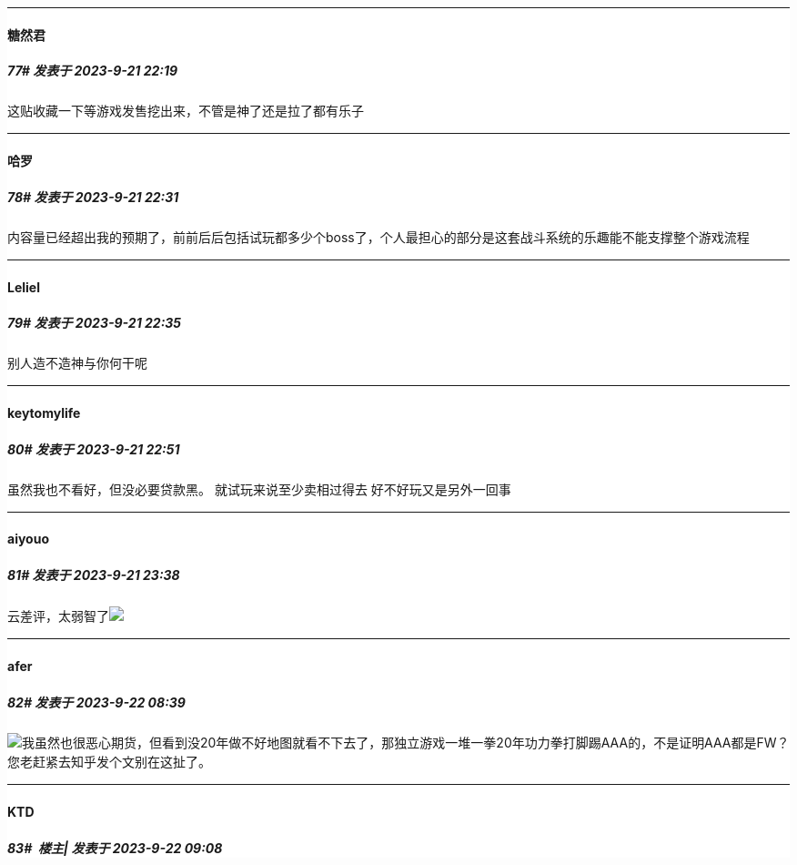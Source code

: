 
*****

####  糖然君  
##### 77#       发表于 2023-9-21 22:19

这贴收藏一下等游戏发售挖出来，不管是神了还是拉了都有乐子


*****

####  哈罗  
##### 78#       发表于 2023-9-21 22:31

内容量已经超出我的预期了，前前后后包括试玩都多少个boss了，个人最担心的部分是这套战斗系统的乐趣能不能支撑整个游戏流程


*****

####  Leliel  
##### 79#       发表于 2023-9-21 22:35

别人造不造神与你何干呢


*****

####  keytomylife  
##### 80#       发表于 2023-9-21 22:51

虽然我也不看好，但没必要贷款黑。
就试玩来说至少卖相过得去
好不好玩又是另外一回事


*****

####  aiyouo  
##### 81#       发表于 2023-9-21 23:38

云差评，太弱智了<img src="https://static.saraba1st.com/image/smiley/face2017/067.png" referrerpolicy="no-referrer">


*****

####  afer  
##### 82#       发表于 2023-9-22 08:39

<img src="https://static.saraba1st.com/image/smiley/face2017/162.png" referrerpolicy="no-referrer">我虽然也很恶心期货，但看到没20年做不好地图就看不下去了，那独立游戏一堆一拳20年功力拳打脚踢AAA的，不是证明AAA都是FW？您老赶紧去知乎发个文别在这扯了。


*****

####  KTD  
##### 83#         楼主| 发表于 2023-9-22 09:08
